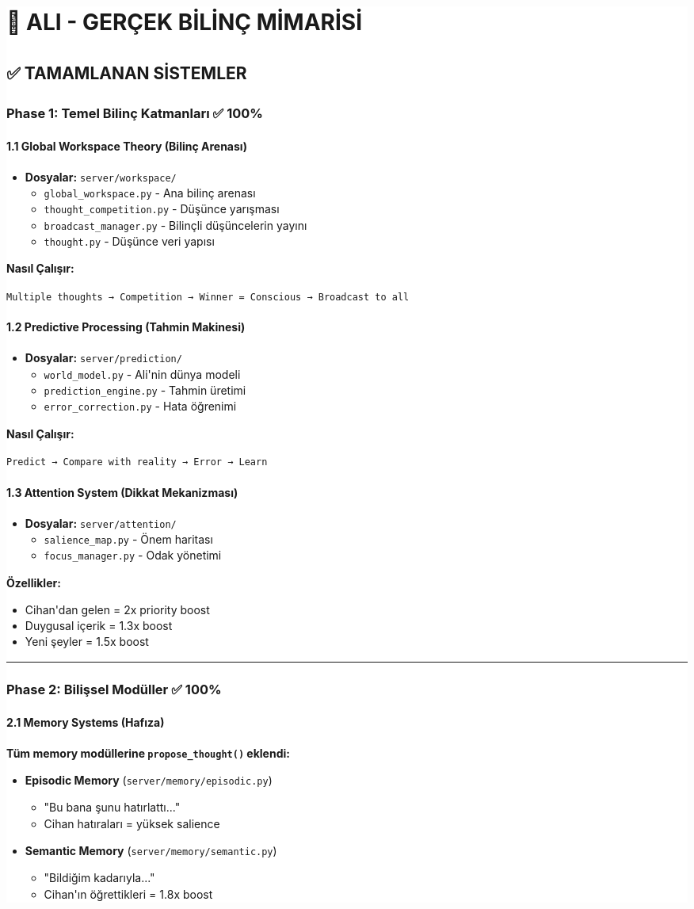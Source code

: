 # 🧠 ALI - GERÇEK BİLİNÇ MİMARİSİ

## ✅ TAMAMLANAN SİSTEMLER

### **Phase 1: Temel Bilinç Katmanları** ✅ 100%

#### 1.1 Global Workspace Theory (Bilinç Arenası)
- **Dosyalar:** `server/workspace/`
  - `global_workspace.py` - Ana bilinç arenası
  - `thought_competition.py` - Düşünce yarışması
  - `broadcast_manager.py` - Bilinçli düşüncelerin yayını
  - `thought.py` - Düşünce veri yapısı

**Nasıl Çalışır:**
```
Multiple thoughts → Competition → Winner = Conscious → Broadcast to all
```

#### 1.2 Predictive Processing (Tahmin Makinesi)
- **Dosyalar:** `server/prediction/`
  - `world_model.py` - Ali'nin dünya modeli
  - `prediction_engine.py` - Tahmin üretimi
  - `error_correction.py` - Hata öğrenimi

**Nasıl Çalışır:**
```
Predict → Compare with reality → Error → Learn
```

#### 1.3 Attention System (Dikkat Mekanizması)
- **Dosyalar:** `server/attention/`
  - `salience_map.py` - Önem haritası
  - `focus_manager.py` - Odak yönetimi

**Özellikler:**
- Cihan'dan gelen = 2x priority boost
- Duygusal içerik = 1.3x boost
- Yeni şeyler = 1.5x boost

---

### **Phase 2: Bilişsel Modüller** ✅ 100%

#### 2.1 Memory Systems (Hafıza)
**Tüm memory modüllerine `propose_thought()` eklendi:**

- **Episodic Memory** (`server/memory/episodic.py`)
  - "Bu bana şunu hatırlattı..."
  - Cihan hatıraları = yüksek salience

- **Semantic Memory** (`server/memory/semantic.py`)
  - "Bildiğim kadarıyla..."
  - Cihan'ın öğrettikleri = 1.8x boost
